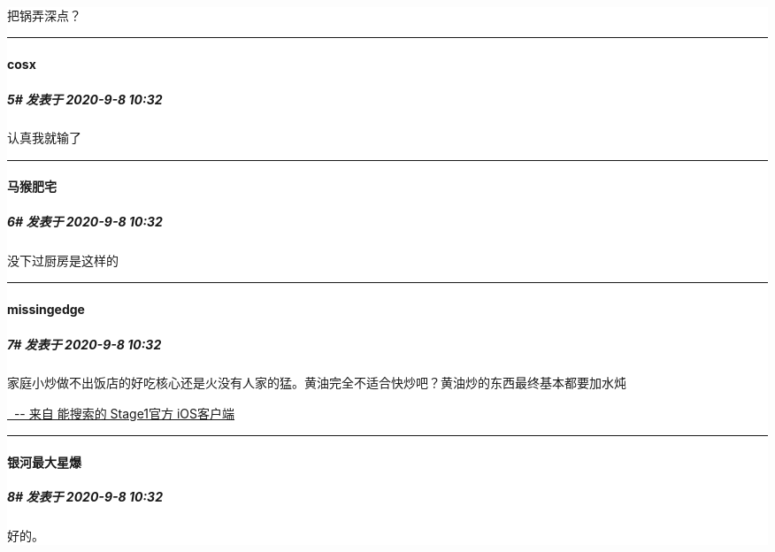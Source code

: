 


把锅弄深点？







*****

####  cosx  
##### 5#       发表于 2020-9-8 10:32




认真我就输了







*****

####  马猴肥宅  
##### 6#       发表于 2020-9-8 10:32




没下过厨房是这样的







*****

####  missingedge  
##### 7#       发表于 2020-9-8 10:32




家庭小炒做不出饭店的好吃核心还是火没有人家的猛。黄油完全不适合快炒吧？黄油炒的东西最终基本都要加水炖

[  -- 来自 能搜索的 Stage1官方 iOS客户端](https://itunes.apple.com/fi/app/saraba1st/id1221237470?mt=8)







*****

####  银河最大星爆  
##### 8#       发表于 2020-9-8 10:32




好的。
